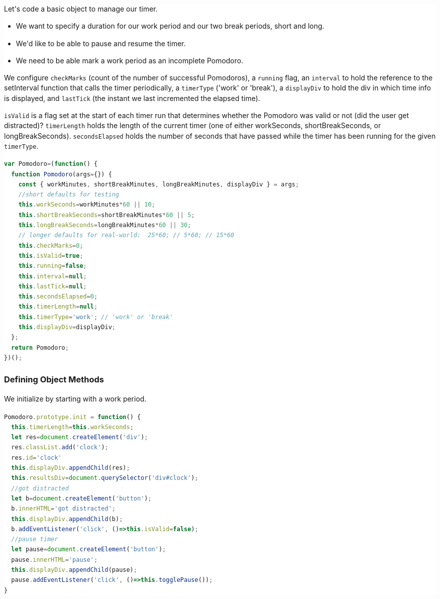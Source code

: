 Let's code a basic object to manage our timer.

* We want to specify a duration for our work period and our two break periods, short and long.

* We'd like to be able to pause and resume the timer.

* We need to be able mark a work period as an incomplete Pomodoro.

We configure `checkMarks` (count of the number of successful Pomodoros), a `running` flag, an `interval` to hold the reference to the setInterval function that calls the timer periodically, a `timerType` ('work' or 'break'), a `displayDiv` to hold the div in which time info is displayed, and `lastTick` (the instant we last incremented the elapsed time).

`isValid` is a flag set at the start of each timer run that determines whether the Pomodoro was valid or not (did the user get distracted)? `timerLength` holds the length of the current timer (one of either workSeconds, shortBreakSeconds, or longBreakSeconds). `secondsElapsed` holds the number of seconds that have passed while the timer has been running for the given `timerType`.

```javascript
var Pomodoro=(function() {
  function Pomodoro(args={}) {
    const { workMinutes, shortBreakMinutes, longBreakMinutes, displayDiv } = args;
    //short defaults for testing
    this.workSeconds=workMinutes*60 || 10;
    this.shortBreakSeconds=shortBreakMinutes*60 || 5;
    this.longBreakSeconds=longBreakMinutes*60 || 30;
    // longer defaults for real-world:  25*60; // 5*60; // 15*60
    this.checkMarks=0;
    this.isValid=true;
    this.running=false;
    this.interval=null;
    this.lastTick=null;
    this.secondsElapsed=0;
    this.timerLength=null;
    this.timerType='work'; // 'work' or 'break'
    this.displayDiv=displayDiv;
  };
  return Pomodoro;
})();
```

### Defining Object Methods

We initialize by starting with a work period.

```javascript
Pomodoro.prototype.init = function() {
  this.timerLength=this.workSeconds;
  let res=document.createElement('div');
  res.classList.add('clock');
  res.id='clock'
  this.displayDiv.appendChild(res);
  this.resultsDiv=document.querySelector('div#clock');
  //got distracted
  let b=document.createElement('button');
  b.innerHTML='got distracted';
  this.displayDiv.appendChild(b);
  b.addEventListener('click', ()=>this.isValid=false);
  //pause timer
  let pause=document.createElement('button');
  pause.innerHTML='pause';
  this.displayDiv.appendChild(pause);
  pause.addEventListener('click', ()=>this.togglePause());
}
```
